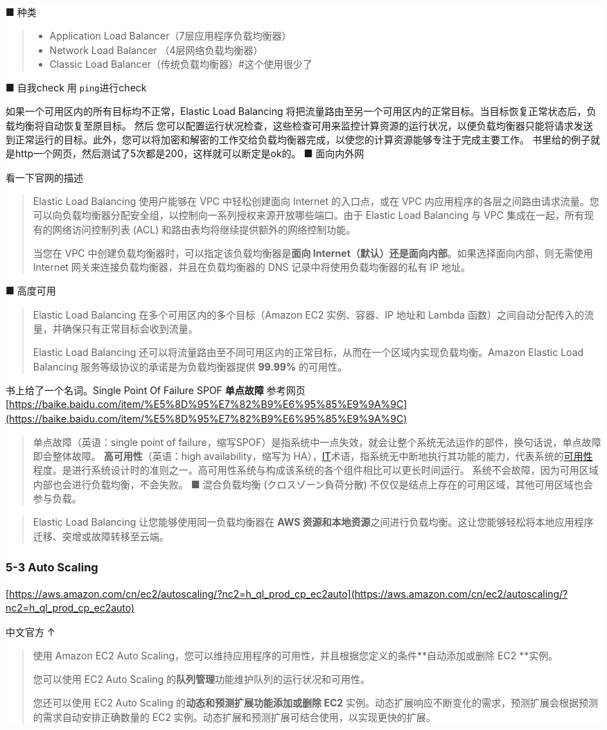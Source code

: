 ■ 种类
> - Application Load Balancer（7层应用程序负载均衡器）
> - Network Load Balancer （4层网络负载均衡器）
> - Classic Load Balancer（传统负载均衡器）#这个使用很少了

■ 自我check
用 `ping`进行check

如果一个可用区内的所有目标均不正常，Elastic Load Balancing 将把流量路由至另一个可用区内的正常目标。当目标恢复正常状态后，负载均衡将自动恢复至原目标。
然后
您可以配置运行状况检查，这些检查可用来监控计算资源的运行状况，以便负载均衡器只能将请求发送到正常运行的目标。此外，您可以将加密和解密的工作交给负载均衡器完成，以使您的计算资源能够专注于完成主要工作。
书里给的例子就是http一个网页，然后测试了5次都是200，这样就可以断定是ok的。
■ 面向内外网

看一下官网的描述

> Elastic Load Balancing 使用户能够在 VPC 中轻松创建面向 Internet 的入口点，或在 VPC 内应用程序的各层之间路由请求流量。您可以向负载均衡器分配安全组，以控制向一系列授权来源开放哪些端口。由于 Elastic Load Balancing 与 VPC 集成在一起，所有现有的网络访问控制列表 (ACL) 和路由表均将继续提供额外的网络控制功能。
>
> 当您在 VPC 中创建负载均衡器时，可以指定该负载均衡器是**面向 Internet（默认）**还是**面向内部**。如果选择面向内部，则无需使用 Internet 网关来连接负载均衡器，并且在负载均衡器的 DNS 记录中将使用负载均衡器的私有 IP 地址。

■ 高度可用

> Elastic Load Balancing 在多个可用区内的多个目标（Amazon EC2 实例、容器、IP 地址和 Lambda 函数）之间自动分配传入的流量，并确保只有正常目标会收到流量。
>
> Elastic Load Balancing 还可以将流量路由至不同可用区内的正常目标，从而在一个区域内实现负载均衡。Amazon Elastic Load Balancing 服务等级协议的承诺是为负载均衡器提供 **99.99%** 的可用性。

书上给了一个名词。Single Point Of Failure SPOF 
**单点故障**
参考网页
[https://baike.baidu.com/item/%E5%8D%95%E7%82%B9%E6%95%85%E9%9A%9C](https://baike.baidu.com/item/%E5%8D%95%E7%82%B9%E6%95%85%E9%9A%9C)

> 单点故障（英语：single point of failure，缩写SPOF）是指系统中一点失效，就会让整个系统无法运作的部件，换句话说，单点故障即会整体故障。
> **高可用性**（英语：high availability，缩写为 HA），[IT](https://baike.baidu.com/item/IT)术语，指系统无中断地执行其功能的能力，代表系统的[可用性](https://baike.baidu.com/item/%E5%8F%AF%E7%94%A8%E6%80%A7)程度。是进行系统设计时的准则之一。高可用性系统与构成该系统的各个组件相比可以更长时间运行。
系统不会故障，因为可用区域内部也会进行负载均衡，不会失败。
■ 混合负载均衡 (クロスゾーン負荷分散)
不仅仅是结点上存在的可用区域，其他可用区域也会参与负载。

> Elastic Load Balancing 让您能够使用同一负载均衡器在 **AWS 资源和本地资源**之间进行负载均衡。这让您能够轻松将本地应用程序迁移、突增或故障转移至云端。

### 5-3 Auto Scaling

[https://aws.amazon.com/cn/ec2/autoscaling/?nc2=h_ql_prod_cp_ec2auto](https://aws.amazon.com/cn/ec2/autoscaling/?nc2=h_ql_prod_cp_ec2auto)

中文官方 ↑

> 使用 Amazon EC2 Auto Scaling，您可以维持应用程序的可用性，并且根据您定义的条件**自动添加或删除 EC2 **实例。
>
> 您可以使用 EC2 Auto Scaling 的**队列管理**功能维护队列的运行状况和可用性。
>
> 您还可以使用 EC2 Auto Scaling 的**动态和预测扩展功能添加或删除 EC2** 实例。动态扩展响应不断变化的需求，预测扩展会根据预测的需求自动安排正确数量的 EC2 实例。动态扩展和预测扩展可结合使用，以实现更快的扩展。
